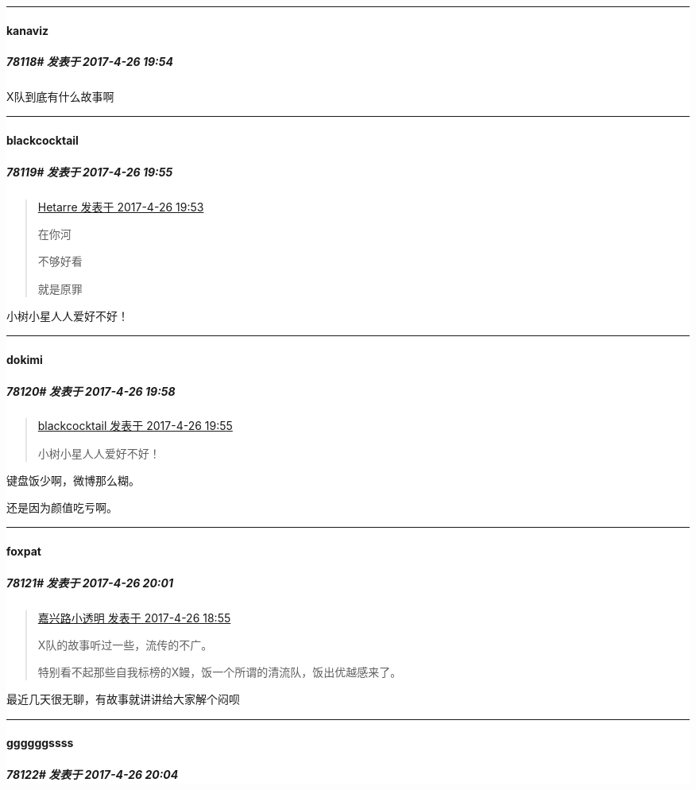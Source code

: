 *****

####  kanaviz  
##### 78118#       发表于 2017-4-26 19:54


X队到底有什么故事啊


*****

####  blackcocktail  
##### 78119#       发表于 2017-4-26 19:55


<blockquote><a href="httphttps://bbs.saraba1st.com/2b/forum.php?mod=redirect&amp;goto=findpost&amp;pid=35776966&amp;ptid=1105387" target="_blank">Hetarre 发表于 2017-4-26 19:53</a>

在你河

不够好看

就是原罪</blockquote>
小树小星人人爱好不好！


*****

####  dokimi  
##### 78120#       发表于 2017-4-26 19:58


<blockquote><a href="httphttps://bbs.saraba1st.com/2b/forum.php?mod=redirect&amp;goto=findpost&amp;pid=35776984&amp;ptid=1105387" target="_blank">blackcocktail 发表于 2017-4-26 19:55</a>

小树小星人人爱好不好！</blockquote>
键盘饭少啊，微博那么糊。

还是因为颜值吃亏啊。


*****

####  foxpat  
##### 78121#       发表于 2017-4-26 20:01


<blockquote><a href="httphttps://bbs.saraba1st.com/2b/forum.php?mod=redirect&amp;goto=findpost&amp;pid=35776495&amp;ptid=1105387" target="_blank">嘉兴路小透明 发表于 2017-4-26 18:55</a>

X队的故事听过一些，流传的不广。

特别看不起那些自我标榜的X鳗，饭一个所谓的清流队，饭出优越感来了。</blockquote>
最近几天很无聊，有故事就讲讲给大家解个闷呗


*****

####  ggggggssss  
##### 78122#       发表于 2017-4-26 20:04
